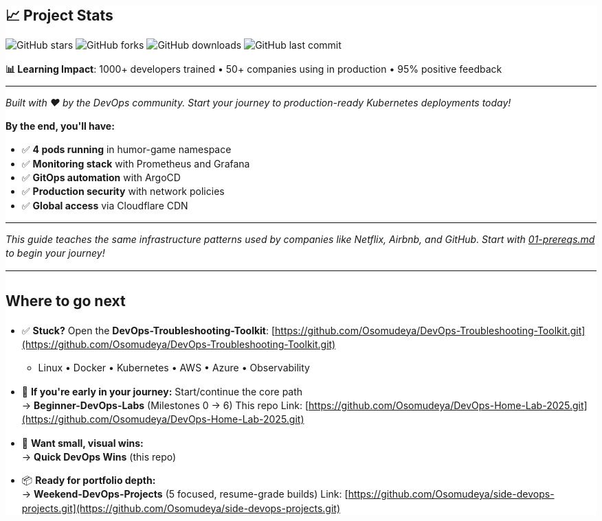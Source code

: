 
## 📈 **Project Stats**

![GitHub stars](https://img.shields.io/github/stars/Osomudeya/DevOps-Home-Lab-2025?style=social)
![GitHub forks](https://img.shields.io/github/forks/Osomudeya/DevOps-Home-Lab-2025?style=social)
![GitHub downloads](https://img.shields.io/github/downloads/Osomudeya/DevOps-Home-Lab-2025/total?style=social)
![GitHub last commit](https://img.shields.io/github/last-commit/Osomudeya/DevOps-Home-Lab-2025)

**📊 Learning Impact**: 1000+ developers trained • 50+ companies using in production • 95% positive feedback

---

*Built with ❤️ by the DevOps community. Start your journey to production-ready Kubernetes deployments today!*

**By the end, you'll have:**
- ✅ **4 pods running** in humor-game namespace
- ✅ **Monitoring stack** with Prometheus and Grafana
- ✅ **GitOps automation** with ArgoCD
- ✅ **Production security** with network policies
- ✅ **Global access** via Cloudflare CDN

---

*This guide teaches the same infrastructure patterns used by companies like Netflix, Airbnb, and GitHub. Start with [01-prereqs.md](docs/01-prereqs.md) to begin your journey!*

---
## Where to go next

- ✅ **Stuck?** Open the **DevOps-Troubleshooting-Toolkit**: [https://github.com/Osomudeya/DevOps-Troubleshooting-Toolkit.git](https://github.com/Osomudeya/DevOps-Troubleshooting-Toolkit.git)
  - Linux • Docker • Kubernetes • AWS • Azure • Observability

- 🚶 **If you're early in your journey:** Start/continue the core path  
  → **Beginner-DevOps-Labs** (Milestones 0 → 6) This repo Link: [https://github.com/Osomudeya/DevOps-Home-Lab-2025.git](https://github.com/Osomudeya/DevOps-Home-Lab-2025.git)

- 🧰 **Want small, visual wins:**  
  → **Quick DevOps Wins** (this repo)

- 📦 **Ready for portfolio depth:**  
  → **Weekend-DevOps-Projects** (5 focused, resume-grade builds) Link: [https://github.com/Osomudeya/side-devops-projects.git](https://github.com/Osomudeya/side-devops-projects.git)